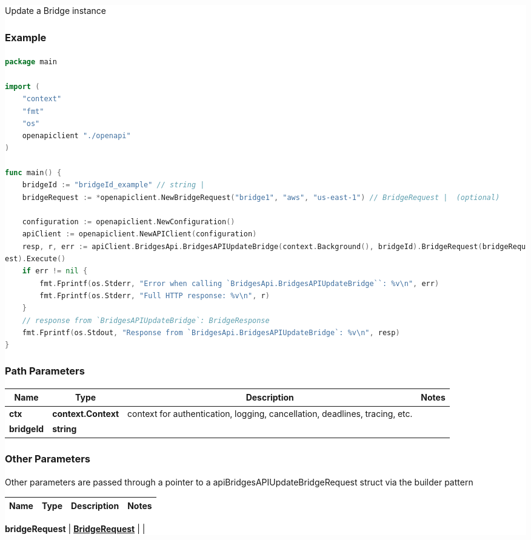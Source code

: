 Update a Bridge instance



### Example

```go
package main

import (
    "context"
    "fmt"
    "os"
    openapiclient "./openapi"
)

func main() {
    bridgeId := "bridgeId_example" // string | 
    bridgeRequest := *openapiclient.NewBridgeRequest("bridge1", "aws", "us-east-1") // BridgeRequest |  (optional)

    configuration := openapiclient.NewConfiguration()
    apiClient := openapiclient.NewAPIClient(configuration)
    resp, r, err := apiClient.BridgesApi.BridgesAPIUpdateBridge(context.Background(), bridgeId).BridgeRequest(bridgeRequest).Execute()
    if err != nil {
        fmt.Fprintf(os.Stderr, "Error when calling `BridgesApi.BridgesAPIUpdateBridge``: %v\n", err)
        fmt.Fprintf(os.Stderr, "Full HTTP response: %v\n", r)
    }
    // response from `BridgesAPIUpdateBridge`: BridgeResponse
    fmt.Fprintf(os.Stdout, "Response from `BridgesApi.BridgesAPIUpdateBridge`: %v\n", resp)
}
```

### Path Parameters


Name | Type | Description  | Notes
------------- | ------------- | ------------- | -------------
**ctx** | **context.Context** | context for authentication, logging, cancellation, deadlines, tracing, etc.
**bridgeId** | **string** |  | 

### Other Parameters

Other parameters are passed through a pointer to a apiBridgesAPIUpdateBridgeRequest struct via the builder pattern


Name | Type | Description  | Notes
------------- | ------------- | ------------- | -------------

 **bridgeRequest** | [**BridgeRequest**](BridgeRequest.md) |  | 
